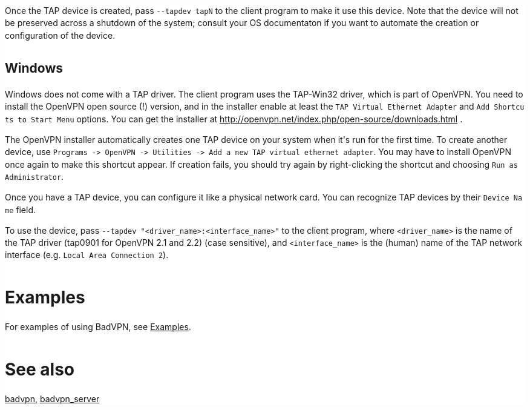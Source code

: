 Once the TAP device is created, pass `--tapdev tapN` to the client program to make it use this device. Note that the
device will not be preserved across a shutdown of the system; consult your OS documentaton if you want to automate
the creation or configuration of the device.

## Windows ##

Windows does not come with a TAP driver. The client program uses the TAP-Win32 driver, which is part of OpenVPN.
You need to install the OpenVPN open source (!) version, and in the installer enable at least the
`TAP Virtual Ethernet Adapter` and `Add Shortcuts to Start Menu` options.
You can get the installer at http://openvpn.net/index.php/open-source/downloads.html .

The OpenVPN installer automatically creates one TAP device on your system when it's run for the first time.
To create another device, use `Programs -> OpenVPN -> Utilities -> Add a new TAP virtual ethernet adapter`.
You may have to install OpenVPN once again to make this shortcut appear. If creation fails, you should try again by right-clicking the shortcut and choosing `Run as Administrator`.

Once you have a TAP device, you can configure it like a physical network card. You can recognize TAP devices
by their `Device Name` field.

To use the device, pass `--tapdev "<driver_name>:<interface_name>"` to the client program, where `<driver_name>` is the name of
the TAP driver (tap0901 for OpenVPN 2.1 and 2.2) (case sensitive), and `<interface_name>` is the (human) name of the TAP
network interface (e.g. `Local Area Connection 2`).

# Examples #
For examples of using BadVPN, see [Examples](Examples.md).

# See also #
[badvpn](badvpn.md), [badvpn\_server](badvpn_server.md)